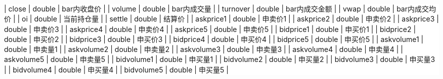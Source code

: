 | close | double | bar内收盘价 |
| volume | double | bar内成交量 |
| turnover | double | bar内成交金额 |
| vwap | double | bar内成交均价 |
| oi | double | 当前持仓量 |
| settle | double | 结算价 |
| askprice1 | double | 申卖价1 |
| askprice2 | double | 申卖价2 |
| askprice3 | double | 申卖价3 |
| askprice4 | double | 申卖价4 |
| askprice5 | double | 申卖价5 |
| bidprice1 | double | 申买价1 |
| bidprice2 | double | 申买价2 |
| bidprice3 | double | 申买价3 |
| bidprice4 | double | 申买价4 |
| bidprice5 | double | 申买价5 |
| askvolume1 | double | 申卖量1 |
| askvolume2 | double | 申卖量2 |
| askvolume3 | double | 申卖量3 |
| askvolume4 | double | 申卖量4 |
| askvolume5 | double | 申卖量5 |
| bidvolume1 | double | 申买量1 |
| bidvolume2 | double | 申买量2 |
| bidvolume3 | double | 申买量3 |
| bidvolume4 | double | 申买量4 |
| bidvolume5 | double | 申买量5 |





